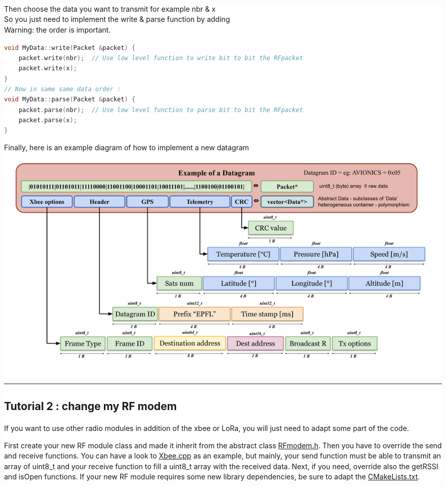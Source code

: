 Then choose the data you want to transmit for example nbr & x  
So you just need to implement the write & parse function by adding   
Warning: the order is important.
```cpp
void MyData::write(Packet &packet) {
    packet.write(nbr);  // Use low level function to write bit to bit the RFpacket
    packet.write(x);
}
// Now in same same data order :
void MyData::parse(Packet &packet) {
    packet.parse(nbr);  // Use low level function to parse bit to bit the RFpacket
    packet.parse(x);
}
```

Finally, here is an example diagram of how to implement a new datagram
<img src="doc/img/2020_GS_Datagram_Diagram.svg">


-----------------------------------------------------------------
## Tutorial 2 : change my RF modem
If you want to use other radio modules in addition of the xbee or LoRa, you will just 
need to adapt some part of the code.  

First create your new RF module class and made it inherit from the abstract class 
[RFmodem.h](Telecom/RFmodem/RFmodem.h). Then you have to override the send and
receive functions. You can have a look to [Xbee.cpp](Telecom/RFmodem/Xbee.cpp) as an example, 
but mainly, your send function must be able to transmit an array of uint8_t and your 
receive function to fill a uint8_t array with the received data.
Next, if you need, override also the getRSSI and isOpen functions.
If your new RF module requires some new library dependencies, be sure to adapt the 
[CMakeLists.txt](Telecom/CMakeLists.txt).
